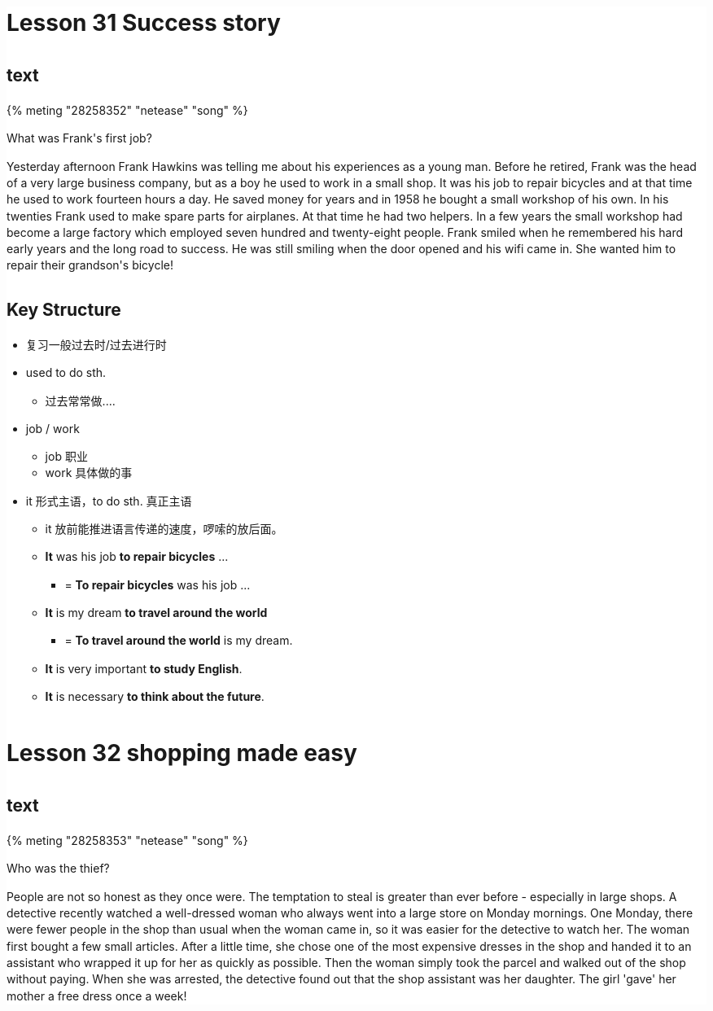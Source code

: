# Lesson 31 Success story

## text
{% meting "28258352" "netease" "song" %}

What was Frank's first job?

Yesterday afternoon Frank Hawkins was telling me about his experiences as a young man. Before he retired, Frank was the head of a very large business company, but as a boy he used to work in a small shop. It was his job to repair bicycles and at that time he used to work fourteen hours a day. He saved money for years and in 1958 he bought a small workshop of his own. In his twenties Frank used to make spare parts for airplanes. At that time he had two helpers. In a few years the small workshop had become a large factory which employed seven hundred and twenty-eight people. Frank smiled when he remembered his hard early years and the long road to success. He was still smiling when the door opened and his wifi came in. She wanted him to repair their grandson's bicycle!

## Key Structure

- 复习一般过去时/过去进行时

- used to do sth.
    - 过去常常做....

- job / work
    - job 职业
    - work 具体做的事

- it 形式主语，to do sth. 真正主语
    - it 放前能推进语言传递的速度，啰嗦的放后面。
    - __It__ was his job __to repair bicycles__ ...
        - = __To repair bicycles__ was his job ...

    - __It__ is my dream __to travel around the world__
        - = __To travel around the world__ is my dream.

    - __It__ is very important __to study English__.

    - __It__ is necessary __to think about the future__.

# Lesson 32 shopping made easy

## text
{% meting "28258353" "netease" "song" %}

Who was the thief?

People are not so honest as they once were. The temptation to steal is greater than ever before - especially in large shops. A detective recently watched a well-dressed woman who always went into a large store on Monday mornings. One Monday, there were fewer people in the shop than usual when the woman came in, so it was easier for the detective to watch her. The woman first bought a few small articles. After a little time, she chose one of the most expensive dresses in the shop and handed it to an assistant who wrapped it up for her as quickly as possible. Then the woman simply took the parcel and walked out of the shop without paying. When she was arrested, the detective found out that the shop assistant was her daughter. The girl 'gave' her mother a free dress once a week!
